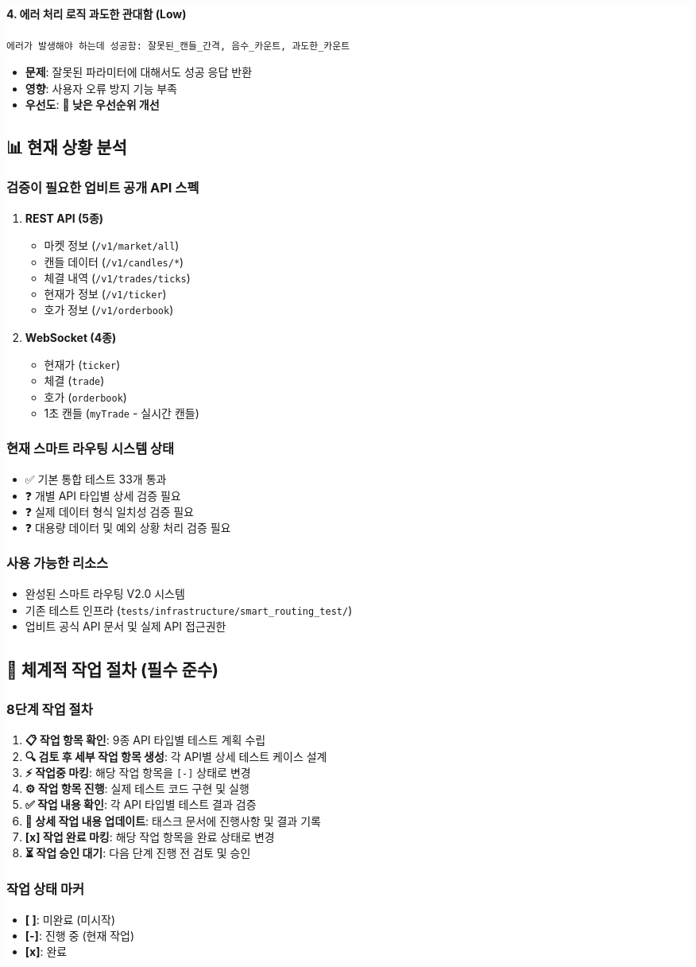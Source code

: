 #### 4. **에러 처리 로직 과도한 관대함 (Low)**
```
에러가 발생해야 하는데 성공함: 잘못된_캔들_간격, 음수_카운트, 과도한_카운트
```
- **문제**: 잘못된 파라미터에 대해서도 성공 응답 반환
- **영향**: 사용자 오류 방지 기능 부족
- **우선도**: **📝 낮은 우선순위 개선**

## 📊 현재 상황 분석

### 검증이 필요한 업비트 공개 API 스펙
1. **REST API (5종)**
   - 마켓 정보 (`/v1/market/all`)
   - 캔들 데이터 (`/v1/candles/*`)
   - 체결 내역 (`/v1/trades/ticks`)
   - 현재가 정보 (`/v1/ticker`)
   - 호가 정보 (`/v1/orderbook`)

2. **WebSocket (4종)**
   - 현재가 (`ticker`)
   - 체결 (`trade`)
   - 호가 (`orderbook`)
   - 1초 캔들 (`myTrade` - 실시간 캔들)

### 현재 스마트 라우팅 시스템 상태
- ✅ 기본 통합 테스트 33개 통과
- ❓ 개별 API 타입별 상세 검증 필요
- ❓ 실제 데이터 형식 일치성 검증 필요
- ❓ 대용량 데이터 및 예외 상황 처리 검증 필요

### 사용 가능한 리소스
- 완성된 스마트 라우팅 V2.0 시스템
- 기존 테스트 인프라 (`tests/infrastructure/smart_routing_test/`)
- 업비트 공식 API 문서 및 실제 API 접근권한

## 🔄 체계적 작업 절차 (필수 준수)

### 8단계 작업 절차
1. **📋 작업 항목 확인**: 9종 API 타입별 테스트 계획 수립
2. **🔍 검토 후 세부 작업 항목 생성**: 각 API별 상세 테스트 케이스 설계
3. **⚡ 작업중 마킹**: 해당 작업 항목을 `[-]` 상태로 변경
4. **⚙️ 작업 항목 진행**: 실제 테스트 코드 구현 및 실행
5. **✅ 작업 내용 확인**: 각 API 타입별 테스트 결과 검증
6. **📝 상세 작업 내용 업데이트**: 태스크 문서에 진행사항 및 결과 기록
7. **[x] 작업 완료 마킹**: 해당 작업 항목을 완료 상태로 변경
8. **⏳ 작업 승인 대기**: 다음 단계 진행 전 검토 및 승인

### 작업 상태 마커
- **[ ]**: 미완료 (미시작)
- **[-]**: 진행 중 (현재 작업)
- **[x]**: 완료
